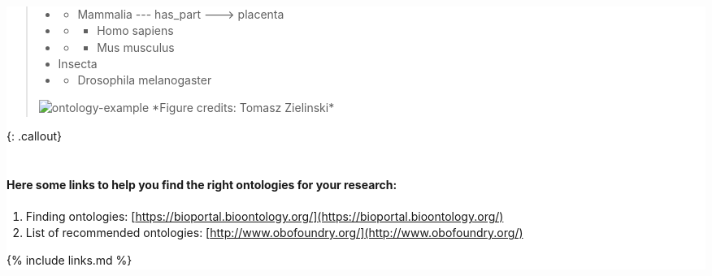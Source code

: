 > * * Mammalia --- has_part ---> placenta
> * * * Homo sapiens
> * * * Mus musculus
> * Insecta
> * * Drosophila melanogaster
>
> <img src="../fig/06-ontologies.png" alt="ontology-example" width="600"/>
> *Figure credits: Tomasz Zielinski*
>
{: .callout}
<br>
<br>
#### Here some links to help you find the right ontologies for your research:

1. Finding ontologies: [https://bioportal.bioontology.org/](https://bioportal.bioontology.org/)
1. List of recommended ontologies: [http://www.obofoundry.org/](http://www.obofoundry.org/)


{% include links.md %}
